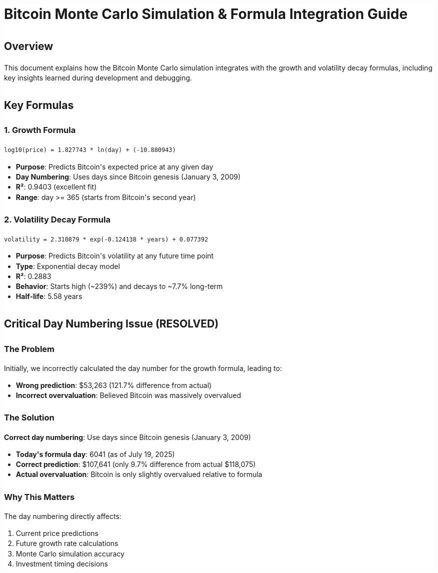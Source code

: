 # Bitcoin Monte Carlo Simulation & Formula Integration Guide

## Overview
This document explains how the Bitcoin Monte Carlo simulation integrates with the growth and volatility decay formulas, including key insights learned during development and debugging.

## Key Formulas

### 1. Growth Formula
```
log10(price) = 1.827743 * ln(day) + (-10.880943)
```
- **Purpose**: Predicts Bitcoin's expected price at any given day
- **Day Numbering**: Uses days since Bitcoin genesis (January 3, 2009)
- **R²**: 0.9403 (excellent fit)
- **Range**: day >= 365 (starts from Bitcoin's second year)

### 2. Volatility Decay Formula
```
volatility = 2.310879 * exp(-0.124138 * years) + 0.077392
```
- **Purpose**: Predicts Bitcoin's volatility at any future time point
- **Type**: Exponential decay model
- **R²**: 0.2883
- **Behavior**: Starts high (~239%) and decays to ~7.7% long-term
- **Half-life**: 5.58 years

## Critical Day Numbering Issue (RESOLVED)

### The Problem
Initially, we incorrectly calculated the day number for the growth formula, leading to:
- **Wrong prediction**: $53,263 (121.7% difference from actual)
- **Incorrect overvaluation**: Believed Bitcoin was massively overvalued

### The Solution
**Correct day numbering**: Use days since Bitcoin genesis (January 3, 2009)
- **Today's formula day**: 6041 (as of July 19, 2025)
- **Correct prediction**: $107,641 (only 9.7% difference from actual $118,075)
- **Actual overvaluation**: Bitcoin is only slightly overvalued relative to formula

### Why This Matters
The day numbering directly affects:
1. Current price predictions
2. Future growth rate calculations
3. Monte Carlo simulation accuracy
4. Investment timing decisions
